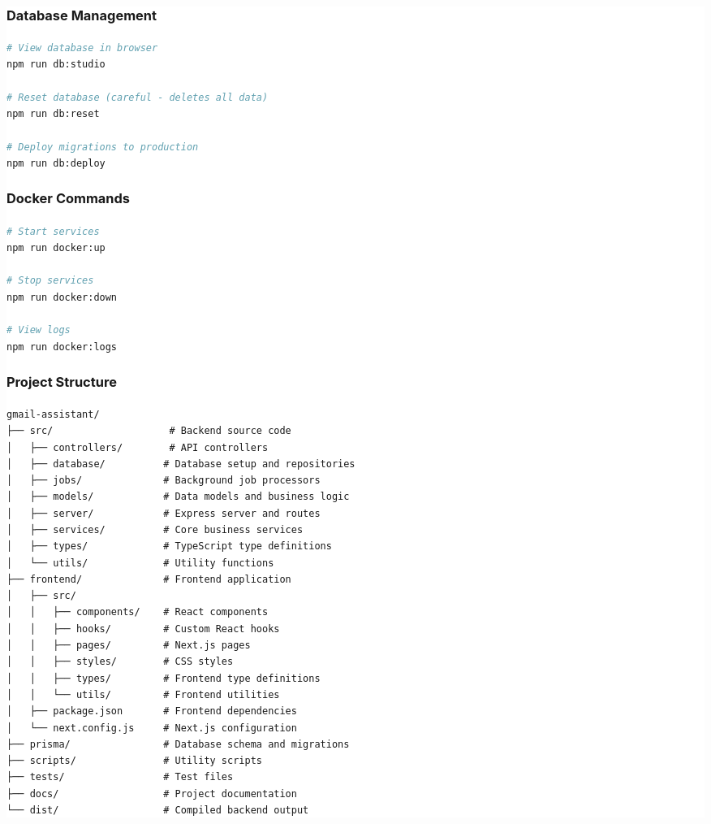 ### Database Management
```bash
# View database in browser
npm run db:studio

# Reset database (careful - deletes all data)
npm run db:reset

# Deploy migrations to production
npm run db:deploy
```

### Docker Commands
```bash
# Start services
npm run docker:up

# Stop services
npm run docker:down

# View logs
npm run docker:logs
```

### Project Structure
```
gmail-assistant/
├── src/                    # Backend source code
│   ├── controllers/        # API controllers
│   ├── database/          # Database setup and repositories
│   ├── jobs/              # Background job processors
│   ├── models/            # Data models and business logic
│   ├── server/            # Express server and routes
│   ├── services/          # Core business services
│   ├── types/             # TypeScript type definitions
│   └── utils/             # Utility functions
├── frontend/              # Frontend application
│   ├── src/
│   │   ├── components/    # React components
│   │   ├── hooks/         # Custom React hooks
│   │   ├── pages/         # Next.js pages
│   │   ├── styles/        # CSS styles
│   │   ├── types/         # Frontend type definitions
│   │   └── utils/         # Frontend utilities
│   ├── package.json       # Frontend dependencies
│   └── next.config.js     # Next.js configuration
├── prisma/                # Database schema and migrations
├── scripts/               # Utility scripts
├── tests/                 # Test files
├── docs/                  # Project documentation
└── dist/                  # Compiled backend output
```
